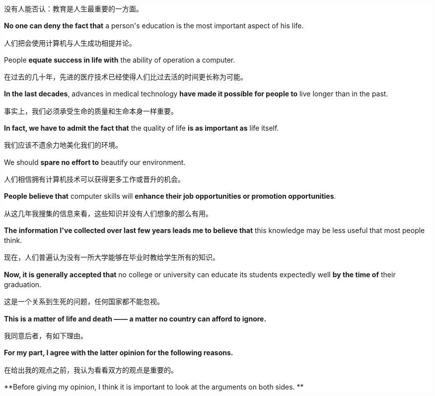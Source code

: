 

没有人能否认：教育是人生最重要的一方面。

**No one can deny the fact that** a person's education is the most important aspect of his life.



人们把会使用计算机与人生成功相提并论。

People **equate success in life with** the ability of operation a computer.



在过去的几十年，先进的医疗技术已经使得人们比过去活的时间更长称为可能。

**In the last decades**, advances in medical technology **have made it possible for people to** live longer than in the past.



事实上，我们必须承受生命的质量和生命本身一样重要。

**In fact, we have to admit the fact that** the quality of life **is as important as** life itself.



我们应该不遗余力地美化我们的环境。

We should **spare no effort to** beautify our environment.



人们相信拥有计算机技术可以获得更多工作或晋升的机会。

**People believe that** computer skills will **enhance their job opportunities or promotion opportunities**.



从这几年我搜集的信息来看，这些知识并没有人们想象的那么有用。

**The information I've collected over last few years leads me to believe that** this knowledge may be less useful that most people think.



现在，人们普遍认为没有一所大学能够在毕业时教给学生所有的知识。

**Now, it is generally accepted that** no college or university can educate its students expectedly well **by the time of** their graduation.



这是一个关系到生死的问题，任何国家都不能忽视。

**This is a matter of life and death —— a matter no country can afford to ignore.**



我同意后者，有如下理由。

**For my part, I agree with the latter opinion for the following reasons.**



在给出我的观点之前，我认为看看双方的观点是重要的。

**Before giving my opinion, I think it is important to look at the arguments on both sides. **

